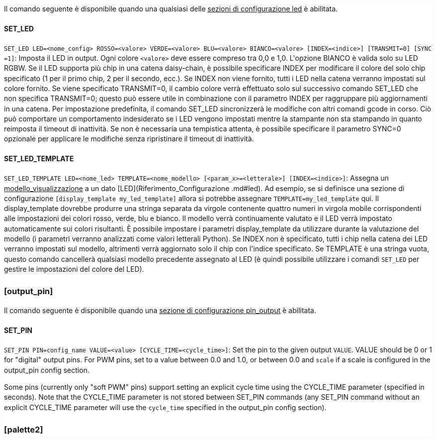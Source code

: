Il comando seguente è disponibile quando una qualsiasi delle [sezioni di configurazione led](Config_Reference.md#leds) è abilitata.

#### SET_LED

`SET_LED LED=<nome_config> ROSSO=<valore> VERDE=<valore> BLU=<valore> BIANCO=<valore> [INDEX=<indice>] [TRANSMIT=0] [SYNC=1]`: Imposta il LED in output. Ogni colore `<valore>` deve essere compreso tra 0,0 e 1,0. L'opzione BIANCO è valida solo su LED RGBW. Se il LED supporta più chip in una catena daisy-chain, è possibile specificare INDEX per modificare il colore del solo chip specificato (1 per il primo chip, 2 per il secondo, ecc.). Se INDEX non viene fornito, tutti i LED nella catena verranno impostati sul colore fornito. Se viene specificato TRANSMIT=0, il cambio colore verrà effettuato solo sul successivo comando SET_LED che non specifica TRANSMIT=0; questo può essere utile in combinazione con il parametro INDEX per raggruppare più aggiornamenti in una catena. Per impostazione predefinita, il comando SET_LED sincronizzerà le modifiche con altri comandi gcode in corso. Ciò può comportare un comportamento indesiderato se i LED vengono impostati mentre la stampante non sta stampando in quanto reimposta il timeout di inattività. Se non è necessaria una tempistica attenta, è possibile specificare il parametro SYNC=0 opzionale per applicare le modifiche senza ripristinare il timeout di inattività.

#### SET_LED_TEMPLATE

`SET_LED_TEMPLATE LED=<nome_led> TEMPLATE=<nome_modello> [<param_x>=<letterale>] [INDEX=<indice>]`: Assegna un [modello_visualizzazione](Config_Reference.md#modello_visualizzazione) a un dato [LED](Riferimento_Configurazione .md#led). Ad esempio, se si definisce una sezione di configurazione `[display_template my_led_template]` allora si potrebbe assegnare `TEMPLATE=my_led_template` qui. Il display_template dovrebbe produrre una stringa separata da virgole contenente quattro numeri in virgola mobile corrispondenti alle impostazioni dei colori rosso, verde, blu e bianco. Il modello verrà continuamente valutato e il LED verrà impostato automaticamente sui colori risultanti. È possibile impostare i parametri display_template da utilizzare durante la valutazione del modello (i parametri verranno analizzati come valori letterali Python). Se INDEX non è specificato, tutti i chip nella catena dei LED verranno impostati sul modello, altrimenti verrà aggiornato solo il chip con l'indice specificato. Se TEMPLATE è una stringa vuota, questo comando cancellerà qualsiasi modello precedente assegnato al LED (è quindi possibile utilizzare i comandi `SET_LED` per gestire le impostazioni del colore del LED).

### [output_pin]

Il comando seguente è disponibile quando una [sezione di configurazione pin_output](Config_Reference.md#pin_output) è abilitata.

#### SET_PIN

`SET_PIN PIN=config_name VALUE=<value> [CYCLE_TIME=<cycle_time>]`: Set the pin to the given output `VALUE`. VALUE should be 0 or 1 for "digital" output pins. For PWM pins, set to a value between 0.0 and 1.0, or between 0.0 and `scale` if a scale is configured in the output_pin config section.

Some pins (currently only "soft PWM" pins) support setting an explicit cycle time using the CYCLE_TIME parameter (specified in seconds). Note that the CYCLE_TIME parameter is not stored between SET_PIN commands (any SET_PIN command without an explicit CYCLE_TIME parameter will use the `cycle_time` specified in the output_pin config section).

### [palette2]
